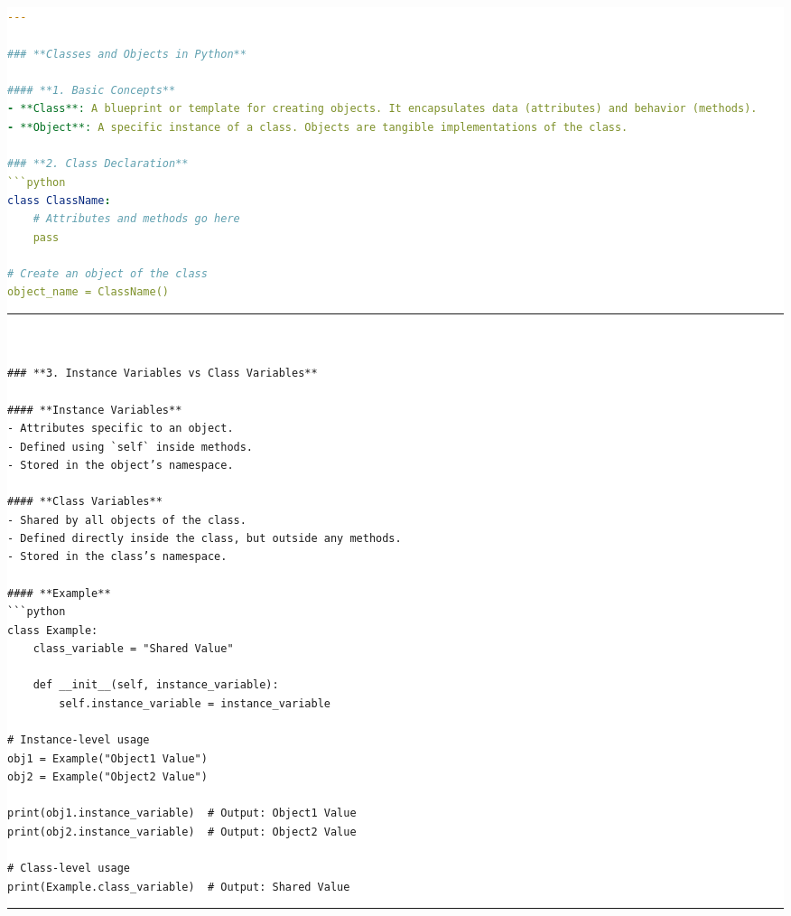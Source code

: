 ```yaml
---

### **Classes and Objects in Python**

#### **1. Basic Concepts**
- **Class**: A blueprint or template for creating objects. It encapsulates data (attributes) and behavior (methods).
- **Object**: A specific instance of a class. Objects are tangible implementations of the class.

### **2. Class Declaration**
```python
class ClassName:
    # Attributes and methods go here
    pass

# Create an object of the class
object_name = ClassName()
```

---
```


### **3. Instance Variables vs Class Variables**

#### **Instance Variables**
- Attributes specific to an object.
- Defined using `self` inside methods.
- Stored in the object’s namespace.

#### **Class Variables**
- Shared by all objects of the class.
- Defined directly inside the class, but outside any methods.
- Stored in the class’s namespace.

#### **Example**
```python
class Example:
    class_variable = "Shared Value"

    def __init__(self, instance_variable):
        self.instance_variable = instance_variable

# Instance-level usage
obj1 = Example("Object1 Value")
obj2 = Example("Object2 Value")

print(obj1.instance_variable)  # Output: Object1 Value
print(obj2.instance_variable)  # Output: Object2 Value

# Class-level usage
print(Example.class_variable)  # Output: Shared Value
```

---